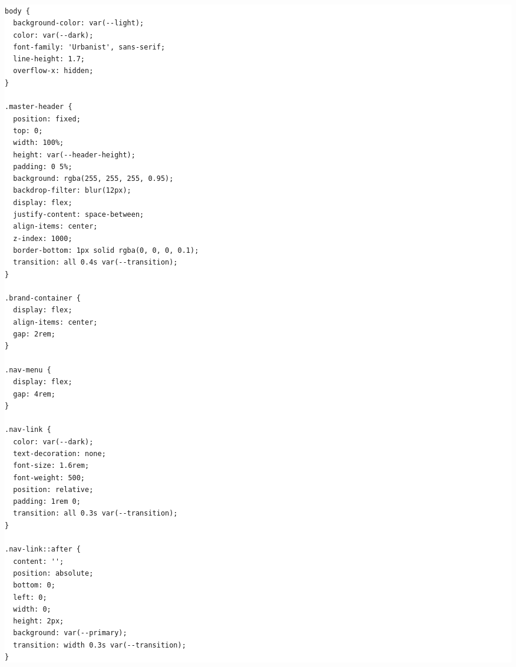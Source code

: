    body {
      background-color: var(--light);
      color: var(--dark);
      font-family: 'Urbanist', sans-serif;
      line-height: 1.7;
      overflow-x: hidden;
    }

    .master-header {
      position: fixed;
      top: 0;
      width: 100%;
      height: var(--header-height);
      padding: 0 5%;
      background: rgba(255, 255, 255, 0.95);
      backdrop-filter: blur(12px);
      display: flex;
      justify-content: space-between;
      align-items: center;
      z-index: 1000;
      border-bottom: 1px solid rgba(0, 0, 0, 0.1);
      transition: all 0.4s var(--transition);
    }

    .brand-container {
      display: flex;
      align-items: center;
      gap: 2rem;
    }

    .nav-menu {
      display: flex;
      gap: 4rem;
    }

    .nav-link {
      color: var(--dark);
      text-decoration: none;
      font-size: 1.6rem;
      font-weight: 500;
      position: relative;
      padding: 1rem 0;
      transition: all 0.3s var(--transition);
    }

    .nav-link::after {
      content: '';
      position: absolute;
      bottom: 0;
      left: 0;
      width: 0;
      height: 2px;
      background: var(--primary);
      transition: width 0.3s var(--transition);
    }
